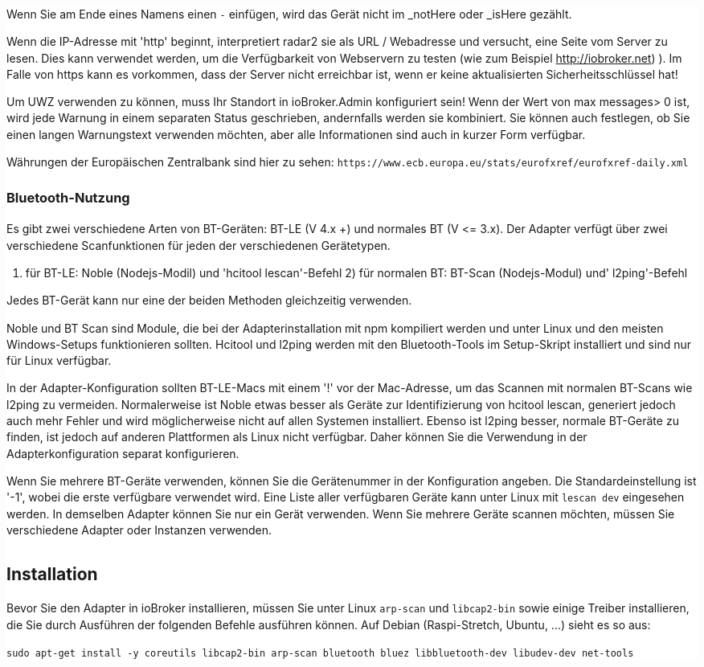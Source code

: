 Wenn Sie am Ende eines Namens einen `-` einfügen, wird das Gerät nicht im _notHere oder _isHere gezählt.

Wenn die IP-Adresse mit 'http' beginnt, interpretiert radar2 sie als URL / Webadresse und versucht, eine Seite vom Server zu lesen. Dies kann verwendet werden, um die Verfügbarkeit von Webservern zu testen (wie zum Beispiel http://iobroker.net) ). Im Falle von https kann es vorkommen, dass der Server nicht erreichbar ist, wenn er keine aktualisierten Sicherheitsschlüssel hat!

Um UWZ verwenden zu können, muss Ihr Standort in ioBroker.Admin konfiguriert sein! Wenn der Wert von max messages> 0 ist, wird jede Warnung in einem separaten Status geschrieben, andernfalls werden sie kombiniert.
Sie können auch festlegen, ob Sie einen langen Warnungstext verwenden möchten, aber alle Informationen sind auch in kurzer Form verfügbar.

Währungen der Europäischen Zentralbank sind hier zu sehen: `https://www.ecb.europa.eu/stats/eurofxref/eurofxref-daily.xml`

### Bluetooth-Nutzung
Es gibt zwei verschiedene Arten von BT-Geräten: BT-LE (V 4.x +) und normales BT (V <= 3.x). Der Adapter verfügt über zwei verschiedene Scanfunktionen für jeden der verschiedenen Gerätetypen.

1) für BT-LE: Noble (Nodejs-Modil) und 'hcitool lescan'-Befehl 2) für normalen BT: BT-Scan (Nodejs-Modul) und' l2ping'-Befehl

Jedes BT-Gerät kann nur eine der beiden Methoden gleichzeitig verwenden.

Noble und BT Scan sind Module, die bei der Adapterinstallation mit npm kompiliert werden und unter Linux und den meisten Windows-Setups funktionieren sollten.
Hcitool und l2ping werden mit den Bluetooth-Tools im Setup-Skript installiert und sind nur für Linux verfügbar.

In der Adapter-Konfiguration sollten BT-LE-Macs mit einem '!' vor der Mac-Adresse, um das Scannen mit normalen BT-Scans wie l2ping zu vermeiden.
Normalerweise ist Noble etwas besser als Geräte zur Identifizierung von hcitool lescan, generiert jedoch auch mehr Fehler und wird möglicherweise nicht auf allen Systemen installiert.
Ebenso ist l2ping besser, normale BT-Geräte zu finden, ist jedoch auf anderen Plattformen als Linux nicht verfügbar.
Daher können Sie die Verwendung in der Adapterkonfiguration separat konfigurieren.

Wenn Sie mehrere BT-Geräte verwenden, können Sie die Gerätenummer in der Konfiguration angeben. Die Standardeinstellung ist '-1', wobei die erste verfügbare verwendet wird. Eine Liste aller verfügbaren Geräte kann unter Linux mit `lescan dev` eingesehen werden.
In demselben Adapter können Sie nur ein Gerät verwenden. Wenn Sie mehrere Geräte scannen möchten, müssen Sie verschiedene Adapter oder Instanzen verwenden.

## Installation
Bevor Sie den Adapter in ioBroker installieren, müssen Sie unter Linux `arp-scan` und `libcap2-bin` sowie einige Treiber installieren, die Sie durch Ausführen der folgenden Befehle ausführen können.
Auf Debian (Raspi-Stretch, Ubuntu, ...) sieht es so aus:

```
sudo apt-get install -y coreutils libcap2-bin arp-scan bluetooth bluez libbluetooth-dev libudev-dev net-tools
```
